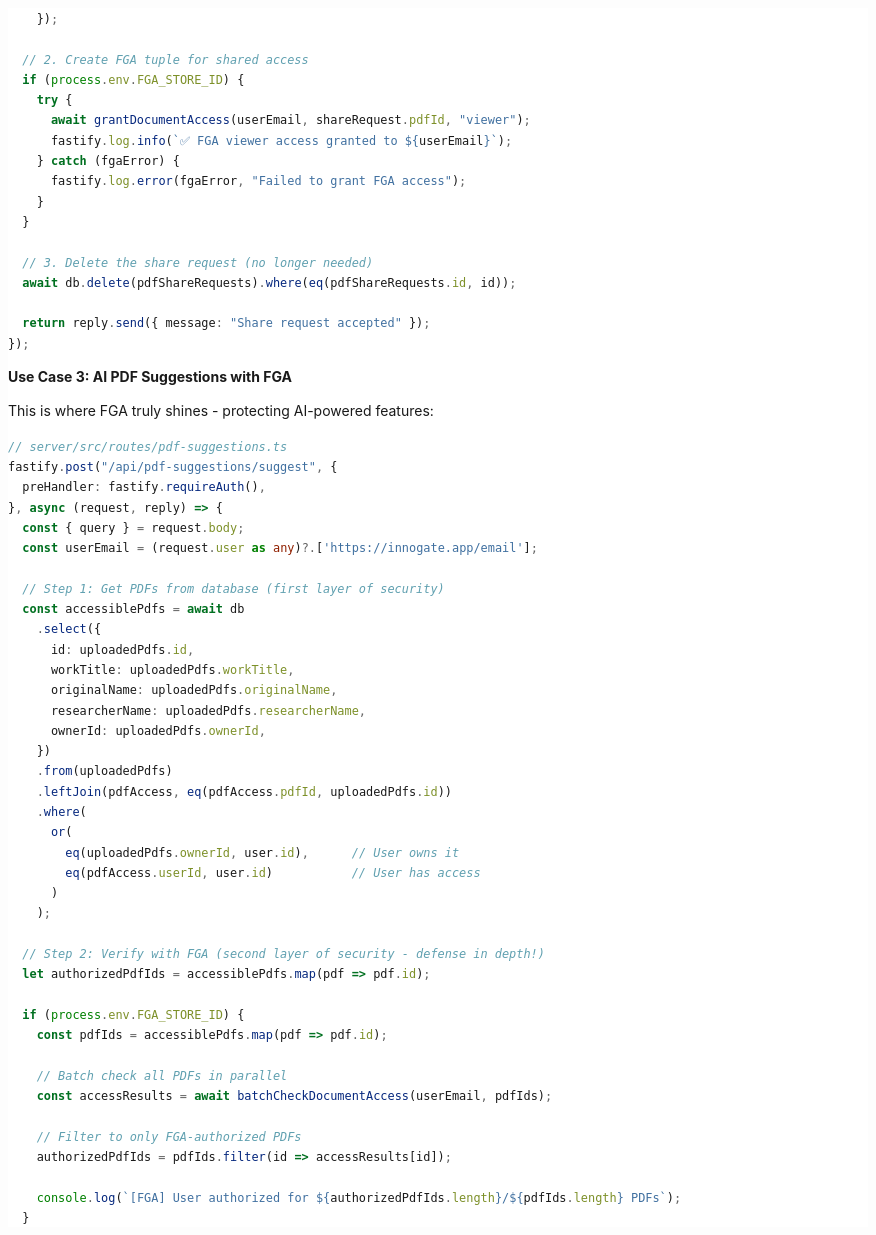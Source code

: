 ```typescript
    });

  // 2. Create FGA tuple for shared access
  if (process.env.FGA_STORE_ID) {
    try {
      await grantDocumentAccess(userEmail, shareRequest.pdfId, "viewer");
      fastify.log.info(`✅ FGA viewer access granted to ${userEmail}`);
    } catch (fgaError) {
      fastify.log.error(fgaError, "Failed to grant FGA access");
    }
  }

  // 3. Delete the share request (no longer needed)
  await db.delete(pdfShareRequests).where(eq(pdfShareRequests.id, id));

  return reply.send({ message: "Share request accepted" });
});
```

**Use Case 3: AI PDF Suggestions with FGA**

This is where FGA truly shines - protecting AI-powered features:

```typescript
// server/src/routes/pdf-suggestions.ts
fastify.post("/api/pdf-suggestions/suggest", {
  preHandler: fastify.requireAuth(),
}, async (request, reply) => {
  const { query } = request.body;
  const userEmail = (request.user as any)?.['https://innogate.app/email'];

  // Step 1: Get PDFs from database (first layer of security)
  const accessiblePdfs = await db
    .select({
      id: uploadedPdfs.id,
      workTitle: uploadedPdfs.workTitle,
      originalName: uploadedPdfs.originalName,
      researcherName: uploadedPdfs.researcherName,
      ownerId: uploadedPdfs.ownerId,
    })
    .from(uploadedPdfs)
    .leftJoin(pdfAccess, eq(pdfAccess.pdfId, uploadedPdfs.id))
    .where(
      or(
        eq(uploadedPdfs.ownerId, user.id),      // User owns it
        eq(pdfAccess.userId, user.id)           // User has access
      )
    );

  // Step 2: Verify with FGA (second layer of security - defense in depth!)
  let authorizedPdfIds = accessiblePdfs.map(pdf => pdf.id);
  
  if (process.env.FGA_STORE_ID) {
    const pdfIds = accessiblePdfs.map(pdf => pdf.id);
    
    // Batch check all PDFs in parallel
    const accessResults = await batchCheckDocumentAccess(userEmail, pdfIds);
    
    // Filter to only FGA-authorized PDFs
    authorizedPdfIds = pdfIds.filter(id => accessResults[id]);
    
    console.log(`[FGA] User authorized for ${authorizedPdfIds.length}/${pdfIds.length} PDFs`);
  }

```